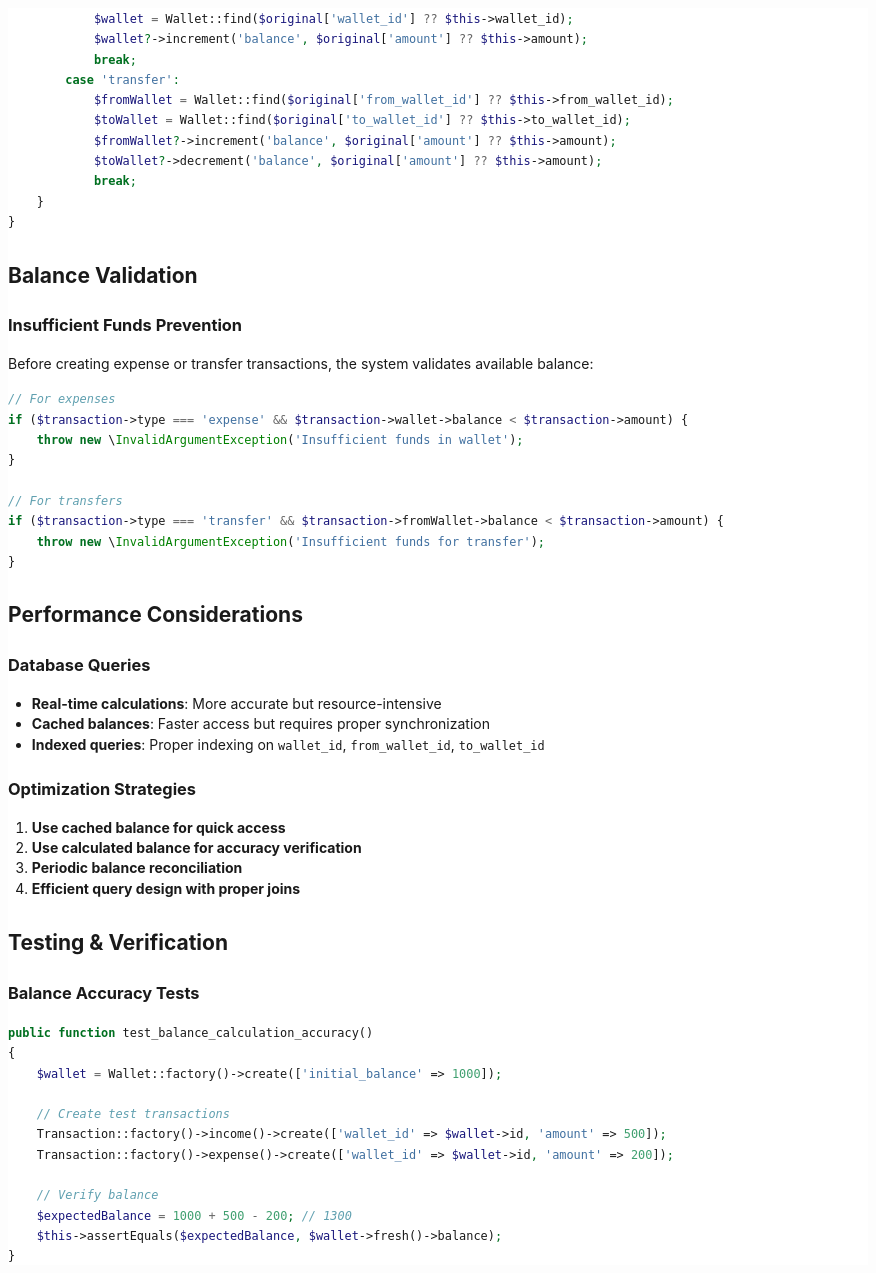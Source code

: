 ```php
            $wallet = Wallet::find($original['wallet_id'] ?? $this->wallet_id);
            $wallet?->increment('balance', $original['amount'] ?? $this->amount);
            break;
        case 'transfer':
            $fromWallet = Wallet::find($original['from_wallet_id'] ?? $this->from_wallet_id);
            $toWallet = Wallet::find($original['to_wallet_id'] ?? $this->to_wallet_id);
            $fromWallet?->increment('balance', $original['amount'] ?? $this->amount);
            $toWallet?->decrement('balance', $original['amount'] ?? $this->amount);
            break;
    }
}
```

## Balance Validation

### Insufficient Funds Prevention
Before creating expense or transfer transactions, the system validates available balance:

```php
// For expenses
if ($transaction->type === 'expense' && $transaction->wallet->balance < $transaction->amount) {
    throw new \InvalidArgumentException('Insufficient funds in wallet');
}

// For transfers
if ($transaction->type === 'transfer' && $transaction->fromWallet->balance < $transaction->amount) {
    throw new \InvalidArgumentException('Insufficient funds for transfer');
}
```

## Performance Considerations

### Database Queries
- **Real-time calculations**: More accurate but resource-intensive
- **Cached balances**: Faster access but requires proper synchronization
- **Indexed queries**: Proper indexing on `wallet_id`, `from_wallet_id`, `to_wallet_id`

### Optimization Strategies
1. **Use cached balance for quick access**
2. **Use calculated balance for accuracy verification**
3. **Periodic balance reconciliation**
4. **Efficient query design with proper joins**

## Testing & Verification

### Balance Accuracy Tests
```php
public function test_balance_calculation_accuracy()
{
    $wallet = Wallet::factory()->create(['initial_balance' => 1000]);
    
    // Create test transactions
    Transaction::factory()->income()->create(['wallet_id' => $wallet->id, 'amount' => 500]);
    Transaction::factory()->expense()->create(['wallet_id' => $wallet->id, 'amount' => 200]);
    
    // Verify balance
    $expectedBalance = 1000 + 500 - 200; // 1300
    $this->assertEquals($expectedBalance, $wallet->fresh()->balance);
}
```

